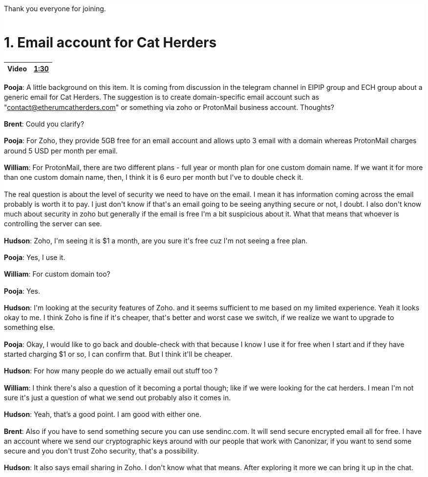 Thank you everyone for joining. 
# 1. Email account for Cat Herders
Video | [1:30](https://youtu.be/DWZe2Ma5y7I?t=90)
-|-

**Pooja**: A little background on this item. It is coming from discussion in the telegram channel in EIPIP group and ECH group about a generic email for Cat Herders. The suggestion is to create domain-specific email account such as "contact@etherumcatherders.com" or something via zoho or ProtonMail business account. 
Thoughts?

**Brent**: Could you clarify?

**Pooja**:  For Zoho, they provide 5GB free for an email account and allows upto 3 email with a domain whereas ProtonMail charges around 5 USD per month per email. 

**William**: For ProtonMail, there are two different plans - full year or month plan for one custom domain name. If we want it for more than one custom domain name, then, I think it is 6 euro per month but I've to double check it. 

The real question is about the level of security we need to have on the email. I mean it has information coming across the email probably is worth it to pay. I just don't know if that's an email going to be seeing anything secure or not, I doubt. I also don't know much about security in zoho but generally if the email is free I'm a bit suspicious about it. What that means that whoever is controlling the server can see. 

**Hudson**: Zoho, I'm seeing it is $1 a month, are you sure it's free cuz I'm not seeing a free plan.

**Pooja**: Yes, I use it.

**William**: For custom domain too?

**Pooja**: Yes.

**Hudson**: I'm looking at the security features of Zoho. and it seems sufficient to me based on my limited experience. Yeah it looks okay to me. I think Zoho is fine if it's cheaper, that's better and worst case we switch, if we realize we want to upgrade to something else.

**Pooja**: Okay, I would like to go back and double-check with that because I know I use it for free when I start and if they have started charging $1 or so, I can confirm that. But I think it'll be cheaper.

**Hudson**:  For how many people do we actually email out stuff too ?

**William**: I think there's also a question of it becoming a portal though; like if we were looking for the cat herders. I mean I'm not sure it's just a question of what we send out probably also it comes in.

**Hudson**: Yeah, that’s a good point. I am good with either one.

**Brent**: Also if you have to send something secure you can use sendinc.com. It will send secure encrypted email all for  free. I have an account where we send our cryptographic keys around with our people that work with Canonizar, if you want to send some secure and you don't trust Zoho security, that's a possibility.

**Hudson**: It also says email sharing in Zoho. I don't know what that means. After exploring it more we can bring it up in the chat. 
